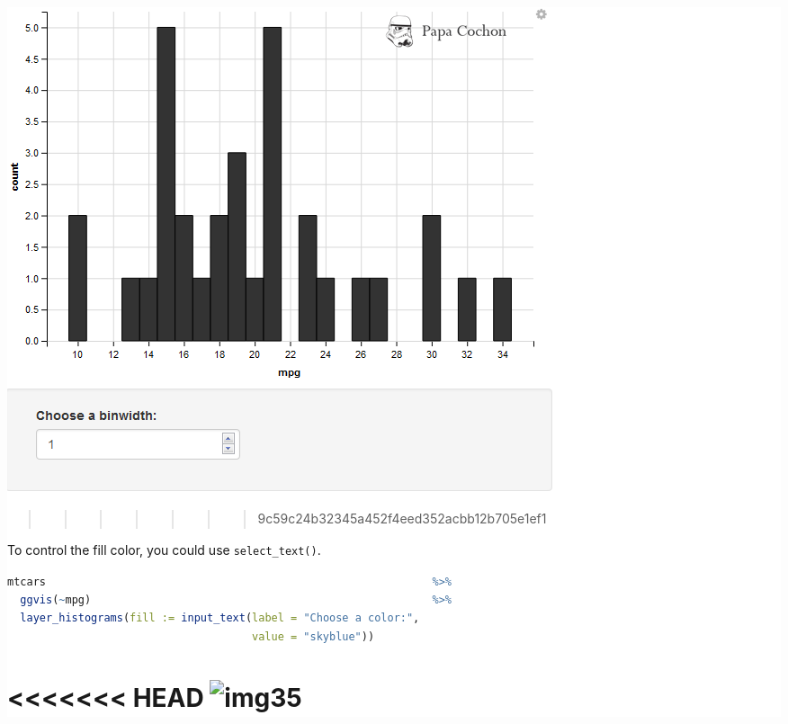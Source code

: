 ![img34](/img/codage8-plot34.png)
>>>>>>> 9c59c24b32345a452f4eed352acbb12b705e1ef1

To control the fill color, you could use `select_text()`.

``` r
mtcars                                                            %>% 
  ggvis(~mpg)                                                     %>% 
  layer_histograms(fill := input_text(label = "Choose a color:", 
                                      value = "skyblue"))
```
<<<<<<< HEAD
![img35](http://7xndoy.com1.z0.glb.clouddn.com/codage8-plot35.png)
=======